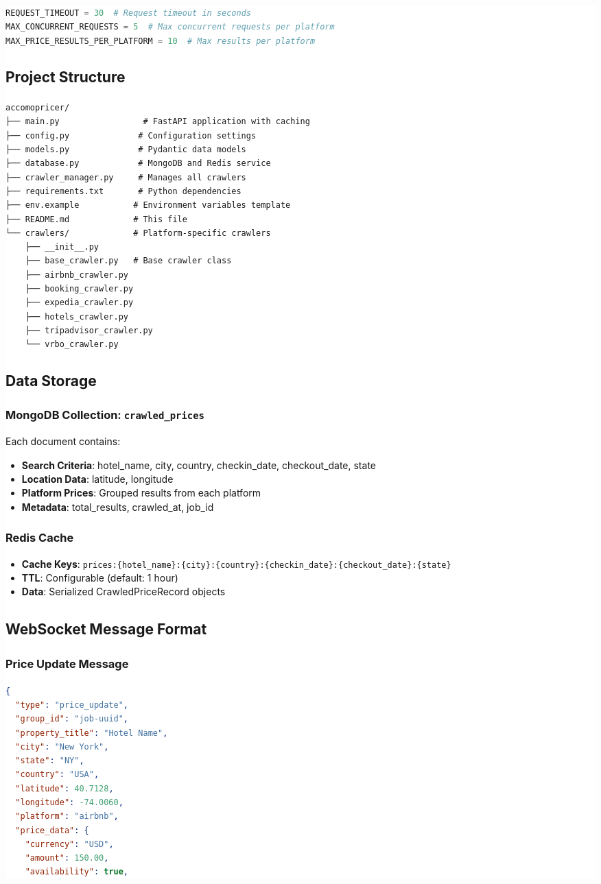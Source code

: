 ```python
REQUEST_TIMEOUT = 30  # Request timeout in seconds
MAX_CONCURRENT_REQUESTS = 5  # Max concurrent requests per platform
MAX_PRICE_RESULTS_PER_PLATFORM = 10  # Max results per platform
```

## Project Structure

```
accomopricer/
├── main.py                 # FastAPI application with caching
├── config.py              # Configuration settings
├── models.py              # Pydantic data models
├── database.py            # MongoDB and Redis service
├── crawler_manager.py     # Manages all crawlers
├── requirements.txt       # Python dependencies
├── env.example           # Environment variables template
├── README.md             # This file
└── crawlers/             # Platform-specific crawlers
    ├── __init__.py
    ├── base_crawler.py   # Base crawler class
    ├── airbnb_crawler.py
    ├── booking_crawler.py
    ├── expedia_crawler.py
    ├── hotels_crawler.py
    ├── tripadvisor_crawler.py
    └── vrbo_crawler.py
```

## Data Storage

### MongoDB Collection: `crawled_prices`

Each document contains:
- **Search Criteria**: hotel_name, city, country, checkin_date, checkout_date, state
- **Location Data**: latitude, longitude
- **Platform Prices**: Grouped results from each platform
- **Metadata**: total_results, crawled_at, job_id

### Redis Cache

- **Cache Keys**: `prices:{hotel_name}:{city}:{country}:{checkin_date}:{checkout_date}:{state}`
- **TTL**: Configurable (default: 1 hour)
- **Data**: Serialized CrawledPriceRecord objects

## WebSocket Message Format

### Price Update Message

```json
{
  "type": "price_update",
  "group_id": "job-uuid",
  "property_title": "Hotel Name",
  "city": "New York",
  "state": "NY",
  "country": "USA",
  "latitude": 40.7128,
  "longitude": -74.0060,
  "platform": "airbnb",
  "price_data": {
    "currency": "USD",
    "amount": 150.00,
    "availability": true,
```